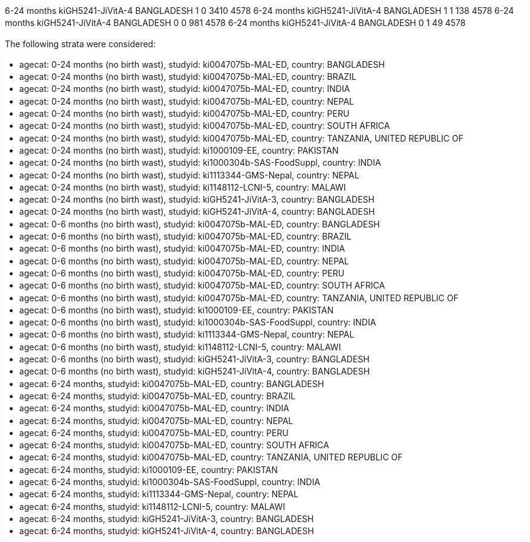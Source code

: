 6-24 months                   kiGH5241-JiVitA-4          BANGLADESH                     1                        0     3410    4578
6-24 months                   kiGH5241-JiVitA-4          BANGLADESH                     1                        1      138    4578
6-24 months                   kiGH5241-JiVitA-4          BANGLADESH                     0                        0      981    4578
6-24 months                   kiGH5241-JiVitA-4          BANGLADESH                     0                        1       49    4578


The following strata were considered:

* agecat: 0-24 months (no birth wast), studyid: ki0047075b-MAL-ED, country: BANGLADESH
* agecat: 0-24 months (no birth wast), studyid: ki0047075b-MAL-ED, country: BRAZIL
* agecat: 0-24 months (no birth wast), studyid: ki0047075b-MAL-ED, country: INDIA
* agecat: 0-24 months (no birth wast), studyid: ki0047075b-MAL-ED, country: NEPAL
* agecat: 0-24 months (no birth wast), studyid: ki0047075b-MAL-ED, country: PERU
* agecat: 0-24 months (no birth wast), studyid: ki0047075b-MAL-ED, country: SOUTH AFRICA
* agecat: 0-24 months (no birth wast), studyid: ki0047075b-MAL-ED, country: TANZANIA, UNITED REPUBLIC OF
* agecat: 0-24 months (no birth wast), studyid: ki1000109-EE, country: PAKISTAN
* agecat: 0-24 months (no birth wast), studyid: ki1000304b-SAS-FoodSuppl, country: INDIA
* agecat: 0-24 months (no birth wast), studyid: ki1113344-GMS-Nepal, country: NEPAL
* agecat: 0-24 months (no birth wast), studyid: ki1148112-LCNI-5, country: MALAWI
* agecat: 0-24 months (no birth wast), studyid: kiGH5241-JiVitA-3, country: BANGLADESH
* agecat: 0-24 months (no birth wast), studyid: kiGH5241-JiVitA-4, country: BANGLADESH
* agecat: 0-6 months (no birth wast), studyid: ki0047075b-MAL-ED, country: BANGLADESH
* agecat: 0-6 months (no birth wast), studyid: ki0047075b-MAL-ED, country: BRAZIL
* agecat: 0-6 months (no birth wast), studyid: ki0047075b-MAL-ED, country: INDIA
* agecat: 0-6 months (no birth wast), studyid: ki0047075b-MAL-ED, country: NEPAL
* agecat: 0-6 months (no birth wast), studyid: ki0047075b-MAL-ED, country: PERU
* agecat: 0-6 months (no birth wast), studyid: ki0047075b-MAL-ED, country: SOUTH AFRICA
* agecat: 0-6 months (no birth wast), studyid: ki0047075b-MAL-ED, country: TANZANIA, UNITED REPUBLIC OF
* agecat: 0-6 months (no birth wast), studyid: ki1000109-EE, country: PAKISTAN
* agecat: 0-6 months (no birth wast), studyid: ki1000304b-SAS-FoodSuppl, country: INDIA
* agecat: 0-6 months (no birth wast), studyid: ki1113344-GMS-Nepal, country: NEPAL
* agecat: 0-6 months (no birth wast), studyid: ki1148112-LCNI-5, country: MALAWI
* agecat: 0-6 months (no birth wast), studyid: kiGH5241-JiVitA-3, country: BANGLADESH
* agecat: 0-6 months (no birth wast), studyid: kiGH5241-JiVitA-4, country: BANGLADESH
* agecat: 6-24 months, studyid: ki0047075b-MAL-ED, country: BANGLADESH
* agecat: 6-24 months, studyid: ki0047075b-MAL-ED, country: BRAZIL
* agecat: 6-24 months, studyid: ki0047075b-MAL-ED, country: INDIA
* agecat: 6-24 months, studyid: ki0047075b-MAL-ED, country: NEPAL
* agecat: 6-24 months, studyid: ki0047075b-MAL-ED, country: PERU
* agecat: 6-24 months, studyid: ki0047075b-MAL-ED, country: SOUTH AFRICA
* agecat: 6-24 months, studyid: ki0047075b-MAL-ED, country: TANZANIA, UNITED REPUBLIC OF
* agecat: 6-24 months, studyid: ki1000109-EE, country: PAKISTAN
* agecat: 6-24 months, studyid: ki1000304b-SAS-FoodSuppl, country: INDIA
* agecat: 6-24 months, studyid: ki1113344-GMS-Nepal, country: NEPAL
* agecat: 6-24 months, studyid: ki1148112-LCNI-5, country: MALAWI
* agecat: 6-24 months, studyid: kiGH5241-JiVitA-3, country: BANGLADESH
* agecat: 6-24 months, studyid: kiGH5241-JiVitA-4, country: BANGLADESH
